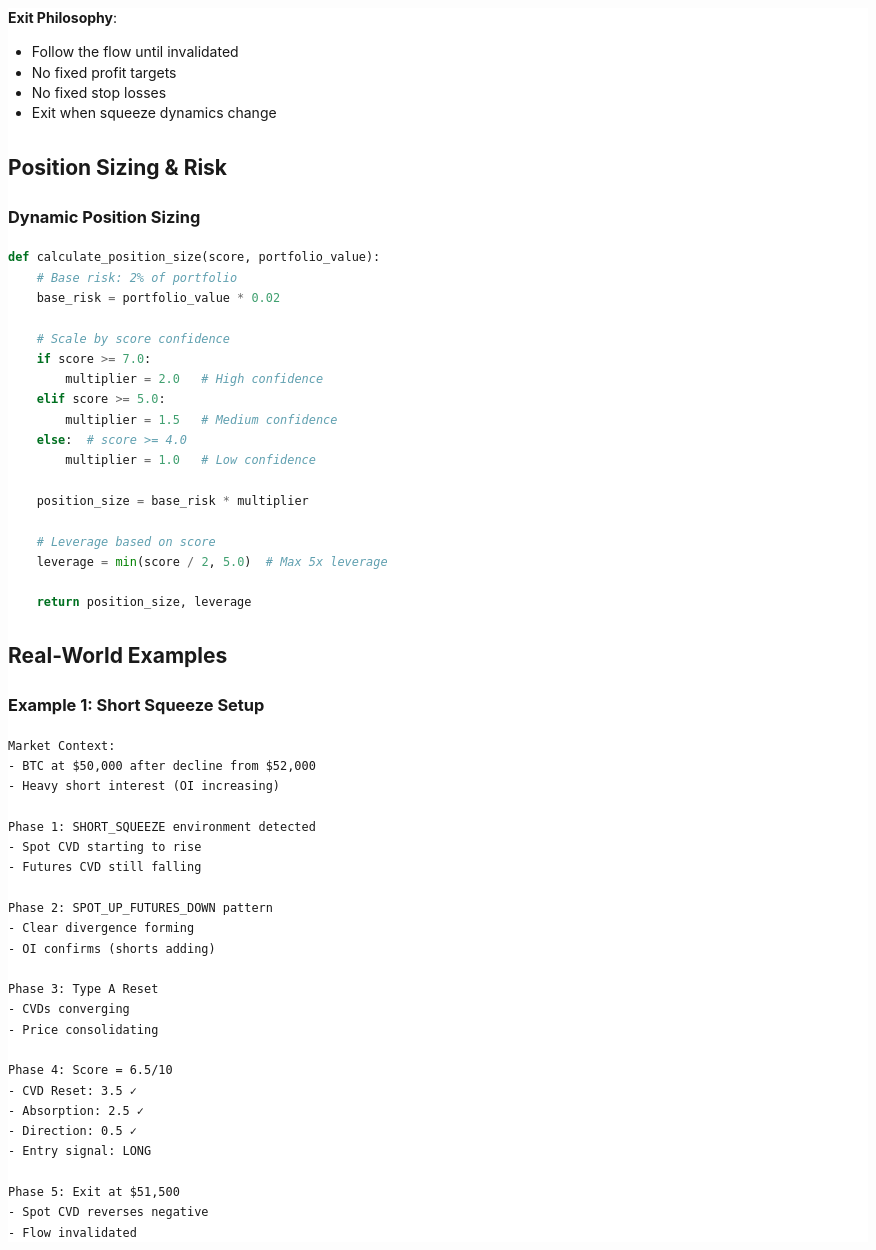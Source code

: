 **Exit Philosophy**:
- Follow the flow until invalidated
- No fixed profit targets
- No fixed stop losses
- Exit when squeeze dynamics change

## Position Sizing & Risk

### Dynamic Position Sizing
```python
def calculate_position_size(score, portfolio_value):
    # Base risk: 2% of portfolio
    base_risk = portfolio_value * 0.02
    
    # Scale by score confidence
    if score >= 7.0:
        multiplier = 2.0   # High confidence
    elif score >= 5.0:
        multiplier = 1.5   # Medium confidence
    else:  # score >= 4.0
        multiplier = 1.0   # Low confidence
    
    position_size = base_risk * multiplier
    
    # Leverage based on score
    leverage = min(score / 2, 5.0)  # Max 5x leverage
    
    return position_size, leverage
```

## Real-World Examples

### Example 1: Short Squeeze Setup
```
Market Context:
- BTC at $50,000 after decline from $52,000
- Heavy short interest (OI increasing)

Phase 1: SHORT_SQUEEZE environment detected
- Spot CVD starting to rise
- Futures CVD still falling

Phase 2: SPOT_UP_FUTURES_DOWN pattern
- Clear divergence forming
- OI confirms (shorts adding)

Phase 3: Type A Reset
- CVDs converging
- Price consolidating

Phase 4: Score = 6.5/10
- CVD Reset: 3.5 ✓
- Absorption: 2.5 ✓
- Direction: 0.5 ✓
- Entry signal: LONG

Phase 5: Exit at $51,500
- Spot CVD reverses negative
- Flow invalidated
```
